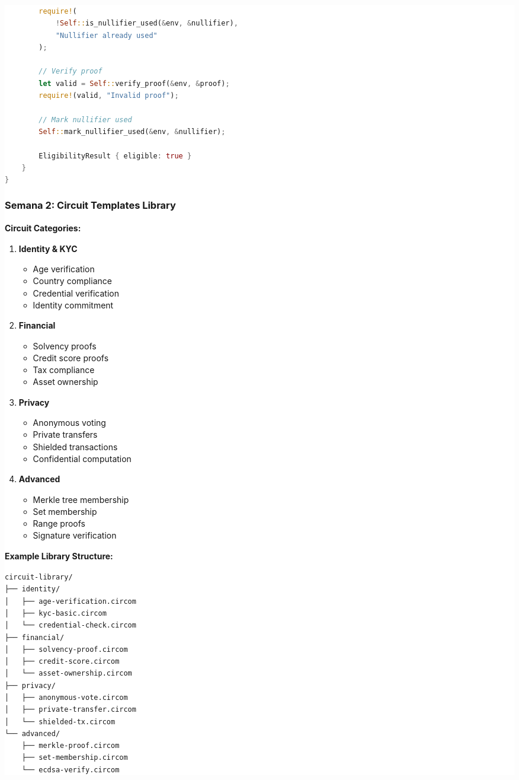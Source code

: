 ```rust
        require!(
            !Self::is_nullifier_used(&env, &nullifier),
            "Nullifier already used"
        );

        // Verify proof
        let valid = Self::verify_proof(&env, &proof);
        require!(valid, "Invalid proof");

        // Mark nullifier used
        Self::mark_nullifier_used(&env, &nullifier);

        EligibilityResult { eligible: true }
    }
}
```

### Semana 2: Circuit Templates Library

**Circuit Categories:**
1. **Identity & KYC**
   - Age verification
   - Country compliance
   - Credential verification
   - Identity commitment

2. **Financial**
   - Solvency proofs
   - Credit score proofs
   - Tax compliance
   - Asset ownership

3. **Privacy**
   - Anonymous voting
   - Private transfers
   - Shielded transactions
   - Confidential computation

4. **Advanced**
   - Merkle tree membership
   - Set membership
   - Range proofs
   - Signature verification

**Example Library Structure:**
```
circuit-library/
├── identity/
│   ├── age-verification.circom
│   ├── kyc-basic.circom
│   └── credential-check.circom
├── financial/
│   ├── solvency-proof.circom
│   ├── credit-score.circom
│   └── asset-ownership.circom
├── privacy/
│   ├── anonymous-vote.circom
│   ├── private-transfer.circom
│   └── shielded-tx.circom
└── advanced/
    ├── merkle-proof.circom
    ├── set-membership.circom
    └── ecdsa-verify.circom
```
